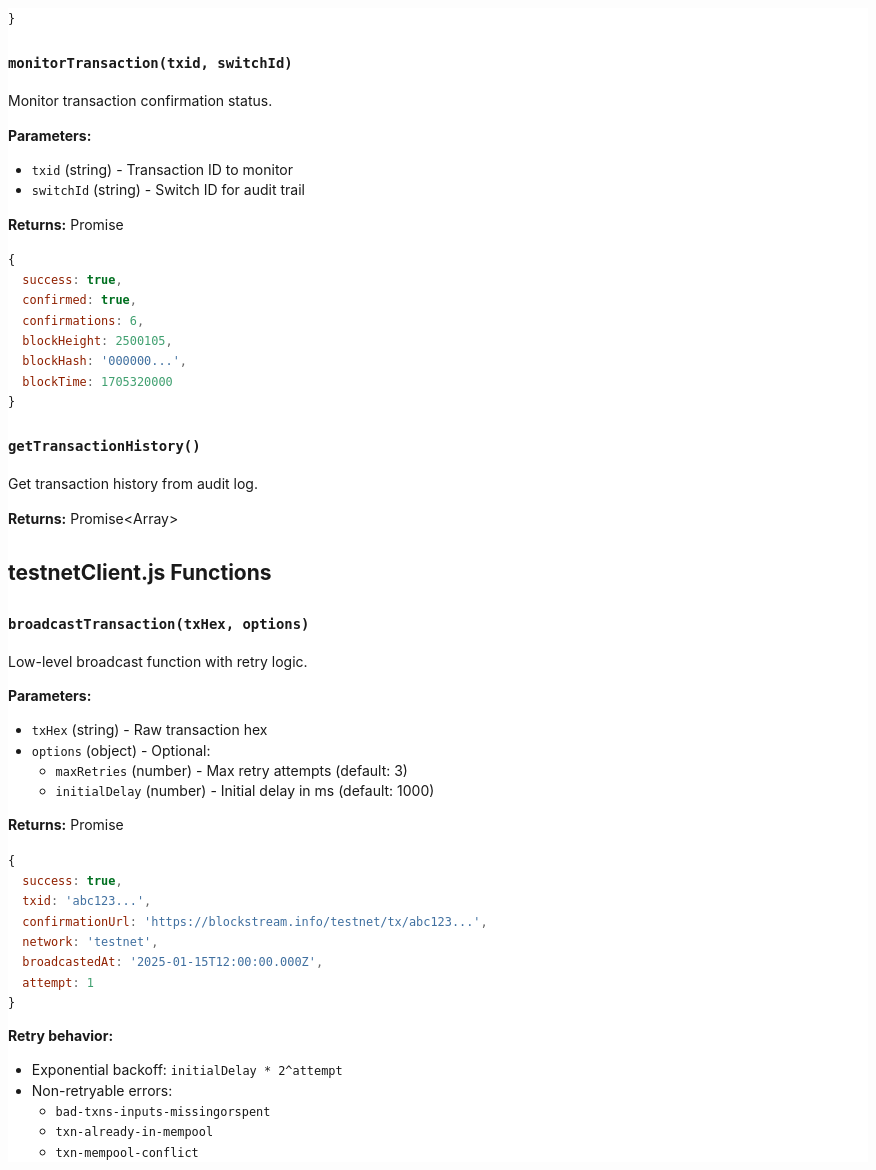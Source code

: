 ```javascript
}
```

### `monitorTransaction(txid, switchId)`

Monitor transaction confirmation status.

**Parameters:**
- `txid` (string) - Transaction ID to monitor
- `switchId` (string) - Switch ID for audit trail

**Returns:** Promise<Object>
```javascript
{
  success: true,
  confirmed: true,
  confirmations: 6,
  blockHeight: 2500105,
  blockHash: '000000...',
  blockTime: 1705320000
}
```

### `getTransactionHistory()`

Get transaction history from audit log.

**Returns:** Promise<Array<Object>>

## testnetClient.js Functions

### `broadcastTransaction(txHex, options)`

Low-level broadcast function with retry logic.

**Parameters:**
- `txHex` (string) - Raw transaction hex
- `options` (object) - Optional:
  - `maxRetries` (number) - Max retry attempts (default: 3)
  - `initialDelay` (number) - Initial delay in ms (default: 1000)

**Returns:** Promise<Object>
```javascript
{
  success: true,
  txid: 'abc123...',
  confirmationUrl: 'https://blockstream.info/testnet/tx/abc123...',
  network: 'testnet',
  broadcastedAt: '2025-01-15T12:00:00.000Z',
  attempt: 1
}
```

**Retry behavior:**
- Exponential backoff: `initialDelay * 2^attempt`
- Non-retryable errors:
  - `bad-txns-inputs-missingorspent`
  - `txn-already-in-mempool`
  - `txn-mempool-conflict`

